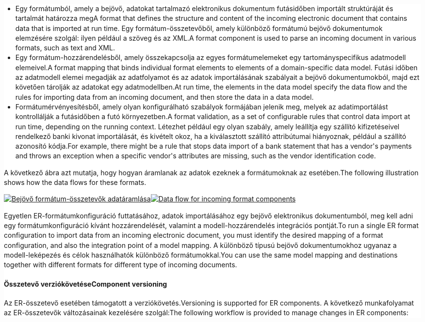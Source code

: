 - <span data-ttu-id="d46ca-182">Egy formátumból, amely a bejövő, adatokat tartalmazó elektronikus dokumentum futásidőben importált struktúráját és tartalmát határozza meg</span><span class="sxs-lookup"><span data-stu-id="d46ca-182">A format that defines the structure and content of the incoming electronic document that contains data that is imported at run time.</span></span> <span data-ttu-id="d46ca-183">Egy formátum-összetevőből, amely különböző formátumú bejövő dokumentumok elemzésére szolgál: ilyen például a szöveg és az XML.</span><span class="sxs-lookup"><span data-stu-id="d46ca-183">A format component is used to parse an incoming document in various formats, such as text and XML.</span></span>
- <span data-ttu-id="d46ca-184">Egy formátum-hozzárendelésből, amely összekapcsolja az egyes formátumelemeket egy tartományspecifikus adatmodell elemeivel.</span><span class="sxs-lookup"><span data-stu-id="d46ca-184">A format mapping that binds individual format elements to elements of a domain-specific data model.</span></span> <span data-ttu-id="d46ca-185">Futási időben az adatmodell elemei megadják az adatfolyamot és az adatok importálásának szabályait a bejövő dokumentumokból, majd ezt követően tárolják az adatokat egy adatmodellben.</span><span class="sxs-lookup"><span data-stu-id="d46ca-185">At run time, the elements in the data model specify the data flow and the rules for importing data from an incoming document, and then store the data in a data model.</span></span>
- <span data-ttu-id="d46ca-186">Formátumérvényesítésből, amely olyan konfigurálható szabályok formájában jelenik meg, melyek az adatimportálást kontrollálják a futásidőben a futó környezetben.</span><span class="sxs-lookup"><span data-stu-id="d46ca-186">A format validation, as a set of configurable rules that control data import at run time, depending on the running context.</span></span> <span data-ttu-id="d46ca-187">Létezhet például egy olyan szabály, amely leállítja egy szállító kifizetéseivel rendelkező banki kivonat importálását, és kivételt okoz, ha a kiválasztott szállító attribútumai hiányoznak, például a szállító azonosító kódja.</span><span class="sxs-lookup"><span data-stu-id="d46ca-187">For example, there might be a rule that stops data import of a bank statement that has a vendor's payments and throws an exception when a specific vendor's attributes are missing, such as the vendor identification code.</span></span>

<span data-ttu-id="d46ca-188">A következő ábra azt mutatja, hogy hogyan áramlanak az adatok ezeknek a formátumoknak az esetében.</span><span class="sxs-lookup"><span data-stu-id="d46ca-188">The following illustration shows how the data flows for these formats.</span></span>

<span data-ttu-id="d46ca-189">[![Bejövő formátum-összetevők adatáramlása](./media/ER-overview-03.png)](./media/ER-overview-03.png)</span><span class="sxs-lookup"><span data-stu-id="d46ca-189">[![Data flow for incoming format components](./media/ER-overview-03.png)](./media/ER-overview-03.png)</span></span>

<span data-ttu-id="d46ca-190">Egyetlen ER-formátumkonfiguráció futtatásához, adatok importálásához egy bejövő elektronikus dokumentumból, meg kell adni egy formátumkonfiguráció kívánt hozzárendelését, valamint a modell-hozzárendelés integrációs pontját.</span><span class="sxs-lookup"><span data-stu-id="d46ca-190">To run a single ER format configuration to import data from an incoming electronic document, you must identify the desired mapping of a format configuration, and also the integration point of a model mapping.</span></span> <span data-ttu-id="d46ca-191">A különböző típusú bejövő dokumentumokhoz ugyanaz a modell-leképezés és célok használhatók különböző formátumokkal.</span><span class="sxs-lookup"><span data-stu-id="d46ca-191">You can use the same model mapping and destinations together with different formats for different type of incoming documents.</span></span>

#### <a name="component-versioning"></a><span data-ttu-id="d46ca-192">Összetevő verziókövetése</span><span class="sxs-lookup"><span data-stu-id="d46ca-192">Component versioning</span></span>

<span data-ttu-id="d46ca-193">Az ER-összetevő esetében támogatott a verziókövetés.</span><span class="sxs-lookup"><span data-stu-id="d46ca-193">Versioning is supported for ER components.</span></span> <span data-ttu-id="d46ca-194">A következő munkafolyamat az ER-összetevők változásainak kezelésére szolgál:</span><span class="sxs-lookup"><span data-stu-id="d46ca-194">The following workflow is provided to manage changes in ER components:</span></span>
